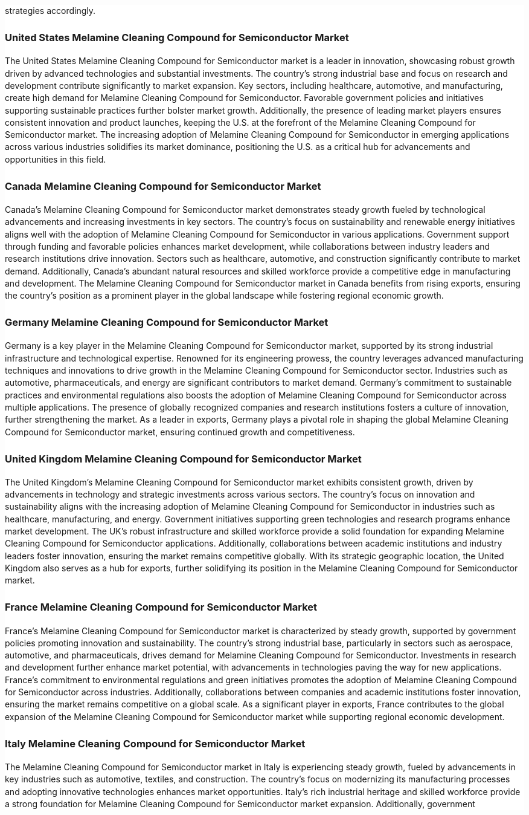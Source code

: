 strategies accordingly.</p><h3>United States Melamine Cleaning Compound for Semiconductor Market</h3><p>The United States Melamine Cleaning Compound for Semiconductor market is a leader in innovation, showcasing robust growth driven by advanced technologies and substantial investments. The country&rsquo;s strong industrial base and focus on research and development contribute significantly to market expansion. Key sectors, including healthcare, automotive, and manufacturing, create high demand for Melamine Cleaning Compound for Semiconductor. Favorable government policies and initiatives supporting sustainable practices further bolster market growth. Additionally, the presence of leading market players ensures consistent innovation and product launches, keeping the U.S. at the forefront of the Melamine Cleaning Compound for Semiconductor market. The increasing adoption of Melamine Cleaning Compound for Semiconductor in emerging applications across various industries solidifies its market dominance, positioning the U.S. as a critical hub for advancements and opportunities in this field.</p><h3>Canada Melamine Cleaning Compound for Semiconductor Market</h3><p>Canada&rsquo;s Melamine Cleaning Compound for Semiconductor market demonstrates steady growth fueled by technological advancements and increasing investments in key sectors. The country&rsquo;s focus on sustainability and renewable energy initiatives aligns well with the adoption of Melamine Cleaning Compound for Semiconductor in various applications. Government support through funding and favorable policies enhances market development, while collaborations between industry leaders and research institutions drive innovation. Sectors such as healthcare, automotive, and construction significantly contribute to market demand. Additionally, Canada&rsquo;s abundant natural resources and skilled workforce provide a competitive edge in manufacturing and development. The Melamine Cleaning Compound for Semiconductor market in Canada benefits from rising exports, ensuring the country&rsquo;s position as a prominent player in the global landscape while fostering regional economic growth.</p><h3>Germany Melamine Cleaning Compound for Semiconductor Market</h3><p>Germany is a key player in the Melamine Cleaning Compound for Semiconductor market, supported by its strong industrial infrastructure and technological expertise. Renowned for its engineering prowess, the country leverages advanced manufacturing techniques and innovations to drive growth in the Melamine Cleaning Compound for Semiconductor sector. Industries such as automotive, pharmaceuticals, and energy are significant contributors to market demand. Germany&rsquo;s commitment to sustainable practices and environmental regulations also boosts the adoption of Melamine Cleaning Compound for Semiconductor across multiple applications. The presence of globally recognized companies and research institutions fosters a culture of innovation, further strengthening the market. As a leader in exports, Germany plays a pivotal role in shaping the global Melamine Cleaning Compound for Semiconductor market, ensuring continued growth and competitiveness.</p><h3>United Kingdom Melamine Cleaning Compound for Semiconductor Market</h3><p>The United Kingdom&rsquo;s Melamine Cleaning Compound for Semiconductor market exhibits consistent growth, driven by advancements in technology and strategic investments across various sectors. The country&rsquo;s focus on innovation and sustainability aligns with the increasing adoption of Melamine Cleaning Compound for Semiconductor in industries such as healthcare, manufacturing, and energy. Government initiatives supporting green technologies and research programs enhance market development. The UK&rsquo;s robust infrastructure and skilled workforce provide a solid foundation for expanding Melamine Cleaning Compound for Semiconductor applications. Additionally, collaborations between academic institutions and industry leaders foster innovation, ensuring the market remains competitive globally. With its strategic geographic location, the United Kingdom also serves as a hub for exports, further solidifying its position in the Melamine Cleaning Compound for Semiconductor market.</p><h3>France Melamine Cleaning Compound for Semiconductor Market</h3><p>France&rsquo;s Melamine Cleaning Compound for Semiconductor market is characterized by steady growth, supported by government policies promoting innovation and sustainability. The country&rsquo;s strong industrial base, particularly in sectors such as aerospace, automotive, and pharmaceuticals, drives demand for Melamine Cleaning Compound for Semiconductor. Investments in research and development further enhance market potential, with advancements in technologies paving the way for new applications. France&rsquo;s commitment to environmental regulations and green initiatives promotes the adoption of Melamine Cleaning Compound for Semiconductor across industries. Additionally, collaborations between companies and academic institutions foster innovation, ensuring the market remains competitive on a global scale. As a significant player in exports, France contributes to the global expansion of the Melamine Cleaning Compound for Semiconductor market while supporting regional economic development.</p><h3>Italy Melamine Cleaning Compound for Semiconductor Market</h3><p>The Melamine Cleaning Compound for Semiconductor market in Italy is experiencing steady growth, fueled by advancements in key industries such as automotive, textiles, and construction. The country&rsquo;s focus on modernizing its manufacturing processes and adopting innovative technologies enhances market opportunities. Italy&rsquo;s rich industrial heritage and skilled workforce provide a strong foundation for Melamine Cleaning Compound for Semiconductor market expansion. Additionally, government